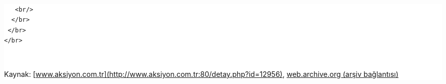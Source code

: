        <br/>
      </br>
     </br>
    </br>
   </br>
  </font>
 </p>
</div>


Kaynak: [www.aksiyon.com.tr](http://www.aksiyon.com.tr:80/detay.php?id=12956), [web.archive.org (arşiv bağlantısı)](http://web.archive.org/web/20050227161414/http://www.aksiyon.com.tr:80/detay.php?id=12956)
